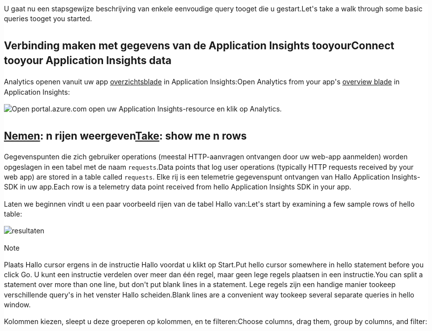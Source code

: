 <span data-ttu-id="6cdd8-109">U gaat nu een stapsgewijze beschrijving van enkele eenvoudige query tooget die u gestart.</span><span class="sxs-lookup"><span data-stu-id="6cdd8-109">Let's take a walk through some basic queries tooget you started.</span></span>

## <a name="connect-tooyour-application-insights-data"></a><span data-ttu-id="6cdd8-110">Verbinding maken met gegevens van de Application Insights tooyour</span><span class="sxs-lookup"><span data-stu-id="6cdd8-110">Connect tooyour Application Insights data</span></span>
<span data-ttu-id="6cdd8-111">Analytics openen vanuit uw app [overzichtsblade](app-insights-dashboards.md) in Application Insights:</span><span class="sxs-lookup"><span data-stu-id="6cdd8-111">Open Analytics from your app's [overview blade](app-insights-dashboards.md) in Application Insights:</span></span>

![Open portal.azure.com open uw Application Insights-resource en klik op Analytics.](./media/app-insights-analytics-tour/001.png)

## <a name="takehttpsdocsloganalyticsioquerylanguagequerylanguagetakeoperatorhtml-show-me-n-rows"></a><span data-ttu-id="6cdd8-113">[Nemen](https://docs.loganalytics.io/queryLanguage/query_language_takeoperator.html): n rijen weergeven</span><span class="sxs-lookup"><span data-stu-id="6cdd8-113">[Take](https://docs.loganalytics.io/queryLanguage/query_language_takeoperator.html): show me n rows</span></span>
<span data-ttu-id="6cdd8-114">Gegevenspunten die zich gebruiker operations (meestal HTTP-aanvragen ontvangen door uw web-app aanmelden) worden opgeslagen in een tabel met de naam `requests`.</span><span class="sxs-lookup"><span data-stu-id="6cdd8-114">Data points that log user operations (typically HTTP requests received by your web app) are stored in a table called `requests`.</span></span> <span data-ttu-id="6cdd8-115">Elke rij is een telemetrie gegevenspunt ontvangen van Hallo Application Insights-SDK in uw app.</span><span class="sxs-lookup"><span data-stu-id="6cdd8-115">Each row is a telemetry data point received from hello Application Insights SDK in your app.</span></span>

<span data-ttu-id="6cdd8-116">Laten we beginnen vindt u een paar voorbeeld rijen van de tabel Hallo van:</span><span class="sxs-lookup"><span data-stu-id="6cdd8-116">Let's start by examining a few sample rows of hello table:</span></span>

![resultaten](./media/app-insights-analytics-tour/010.png)

> [!NOTE]
> <span data-ttu-id="6cdd8-118">Plaats Hallo cursor ergens in de instructie Hallo voordat u klikt op Start.</span><span class="sxs-lookup"><span data-stu-id="6cdd8-118">Put hello cursor somewhere in hello statement before you click Go.</span></span> <span data-ttu-id="6cdd8-119">U kunt een instructie verdelen over meer dan één regel, maar geen lege regels plaatsen in een instructie.</span><span class="sxs-lookup"><span data-stu-id="6cdd8-119">You can split a statement over more than one line, but don't put blank lines in a statement.</span></span> <span data-ttu-id="6cdd8-120">Lege regels zijn een handige manier tookeep verschillende query's in het venster Hallo scheiden.</span><span class="sxs-lookup"><span data-stu-id="6cdd8-120">Blank lines are a convenient way tookeep several separate queries in hello window.</span></span>
>
>

<span data-ttu-id="6cdd8-121">Kolommen kiezen, sleept u deze groeperen op kolommen, en te filteren:</span><span class="sxs-lookup"><span data-stu-id="6cdd8-121">Choose columns, drag them, group by columns, and filter:</span></span>
